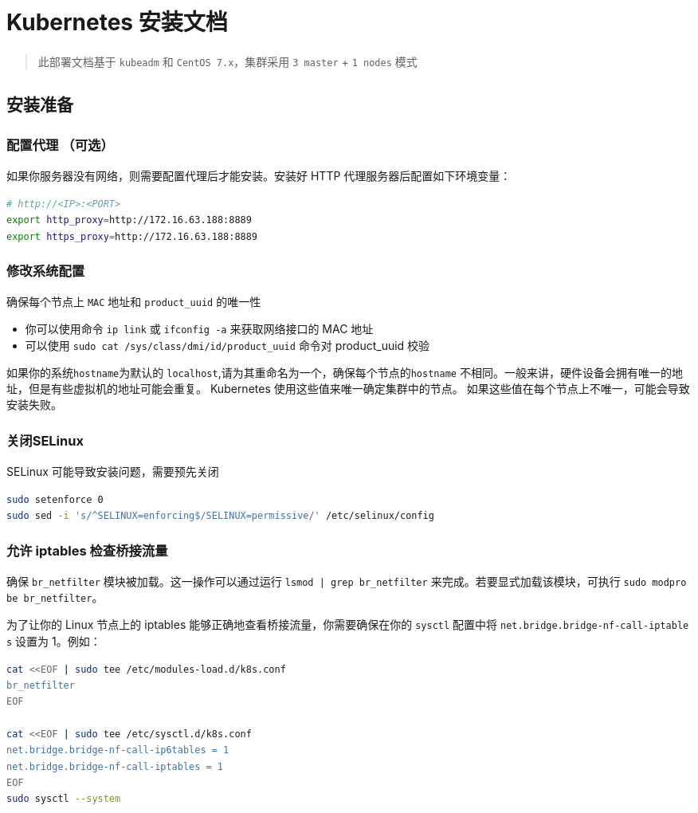 # Kubernetes 安装文档

> 此部署文档基于 `kubeadm` 和 `CentOS 7.x`，集群采用 `3 master` + `1 nodes` 模式

## 安装准备

### 配置代理 （可选）

如果你服务器没有网络，则需要配置代理后才能安装。安装好 HTTP 代理服务器后配置如下环境变量：

```bash
# http://<IP>:<PORT>
export http_proxy=http://172.16.63.188:8889
export https_proxy=http://172.16.63.188:8889
```

### 修改系统配置 

 确保每个节点上 `MAC` 地址和 `product_uuid` 的唯一性

- 你可以使用命令 `ip link` 或 `ifconfig -a` 来获取网络接口的 MAC 地址
- 可以使用 `sudo cat /sys/class/dmi/id/product_uuid` 命令对 product_uuid 校验

如果你的系统`hostname`为默认的 `localhost`,请为其重命名为一个，确保每个节点的`hostname` 不相同。一般来讲，硬件设备会拥有唯一的地址，但是有些虚拟机的地址可能会重复。 Kubernetes 使用这些值来唯一确定集群中的节点。 如果这些值在每个节点上不唯一，可能会导致安装失败。

### 关闭SELinux

SELinux 可能导致安装问题，需要预先关闭

```bash
sudo setenforce 0
sudo sed -i 's/^SELINUX=enforcing$/SELINUX=permissive/' /etc/selinux/config
```

### 允许 iptables 检查桥接流量

确保 `br_netfilter` 模块被加载。这一操作可以通过运行 `lsmod | grep br_netfilter` 来完成。若要显式加载该模块，可执行 `sudo modprobe br_netfilter`。

为了让你的 Linux 节点上的 iptables 能够正确地查看桥接流量，你需要确保在你的 `sysctl` 配置中将 `net.bridge.bridge-nf-call-iptables` 设置为 1。例如：

```bash
cat <<EOF | sudo tee /etc/modules-load.d/k8s.conf
br_netfilter
EOF

cat <<EOF | sudo tee /etc/sysctl.d/k8s.conf
net.bridge.bridge-nf-call-ip6tables = 1
net.bridge.bridge-nf-call-iptables = 1
EOF
sudo sysctl --system
```
